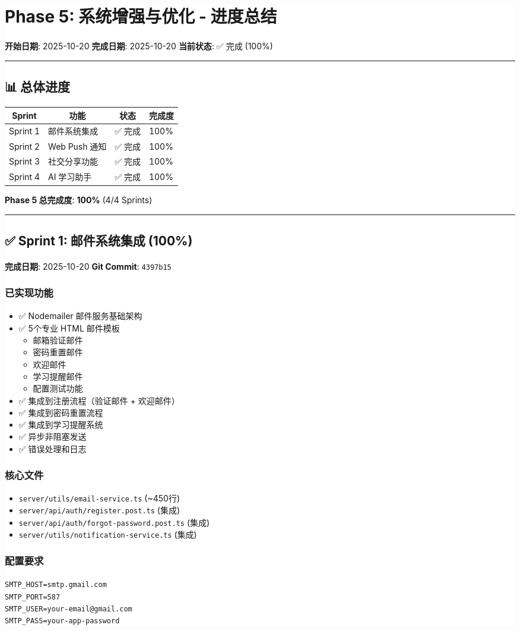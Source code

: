 # Phase 5: 系统增强与优化 - 进度总结

**开始日期**: 2025-10-20
**完成日期**: 2025-10-20
**当前状态**: ✅ 完成 (100%)

---

## 📊 总体进度

| Sprint | 功能 | 状态 | 完成度 |
|--------|------|------|--------|
| Sprint 1 | 邮件系统集成 | ✅ 完成 | 100% |
| Sprint 2 | Web Push 通知 | ✅ 完成 | 100% |
| Sprint 3 | 社交分享功能 | ✅ 完成 | 100% |
| Sprint 4 | AI 学习助手 | ✅ 完成 | 100% |

**Phase 5 总完成度**: **100%** (4/4 Sprints)

---

## ✅ Sprint 1: 邮件系统集成 (100%)

**完成日期**: 2025-10-20
**Git Commit**: `4397b15`

### 已实现功能
- ✅ Nodemailer 邮件服务基础架构
- ✅ 5个专业 HTML 邮件模板
  - 邮箱验证邮件
  - 密码重置邮件
  - 欢迎邮件
  - 学习提醒邮件
  - 配置测试功能
- ✅ 集成到注册流程（验证邮件 + 欢迎邮件）
- ✅ 集成到密码重置流程
- ✅ 集成到学习提醒系统
- ✅ 异步非阻塞发送
- ✅ 错误处理和日志

### 核心文件
- `server/utils/email-service.ts` (~450行)
- `server/api/auth/register.post.ts` (集成)
- `server/api/auth/forgot-password.post.ts` (集成)
- `server/utils/notification-service.ts` (集成)

### 配置要求
```env
SMTP_HOST=smtp.gmail.com
SMTP_PORT=587
SMTP_USER=your-email@gmail.com
SMTP_PASS=your-app-password
```
